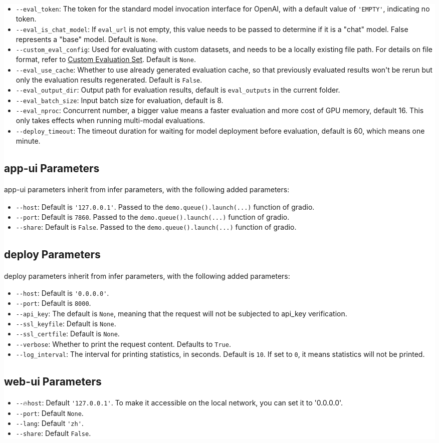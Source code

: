   ```shell
  ```
- `--eval_token`: The token for the standard model invocation interface for OpenAI, with a default value of `'EMPTY'`, indicating no token.
- `--eval_is_chat_model`: If `eval_url` is not empty, this value needs to be passed to determine if it is a "chat" model. False represents a "base" model. Default is `None`.
- `--custom_eval_config`: Used for evaluating with custom datasets, and needs to be a locally existing file path. For details on file format, refer to [Custom Evaluation Set](./LLM-eval.md#Custom-Evaluation-Set). Default is `None`.
- `--eval_use_cache`: Whether to use already generated evaluation cache, so that previously evaluated results won't be rerun but only the evaluation results regenerated. Default is `False`.
- `--eval_output_dir`: Output path for evaluation results, default is `eval_outputs` in the current folder.
- `--eval_batch_size`: Input batch size for evaluation, default is 8.
- `--eval_nproc`: Concurrent number, a bigger value means a faster evaluation and more cost of GPU memory, default 16. This only takes effects when running multi-modal evaluations.
- `--deploy_timeout`: The timeout duration for waiting for model deployment before evaluation, default is 60, which means one minute.

## app-ui Parameters

app-ui parameters inherit from infer parameters, with the following added parameters:

- `--host`: Default is `'127.0.0.1'`. Passed to the `demo.queue().launch(...)` function of gradio.
- `--port`: Default is `7860`. Passed to the `demo.queue().launch(...)` function of gradio.
- `--share`: Default is `False`. Passed to the `demo.queue().launch(...)` function of gradio.

## deploy Parameters

deploy parameters inherit from infer parameters, with the following added parameters:

- `--host`: Default is `'0.0.0.0'`.
- `--port`: Default is `8000`.
- `--api_key`: The default is `None`, meaning that the request will not be subjected to api_key verification.
- `--ssl_keyfile`: Default is `None`.
- `--ssl_certfile`: Default is `None`.
- `--verbose`: Whether to print the request content. Defaults to `True`.
- `--log_interval`: The interval for printing statistics, in seconds. Default is `10`. If set to `0`, it means statistics will not be printed.

## web-ui Parameters

- `--🔥host`: Default `'127.0.0.1'`. To make it accessible on the local network, you can set it to '0.0.0.0'.
- `--port`: Default `None`.
- `--lang`: Default `'zh'`.
- `--share`: Default `False`.
